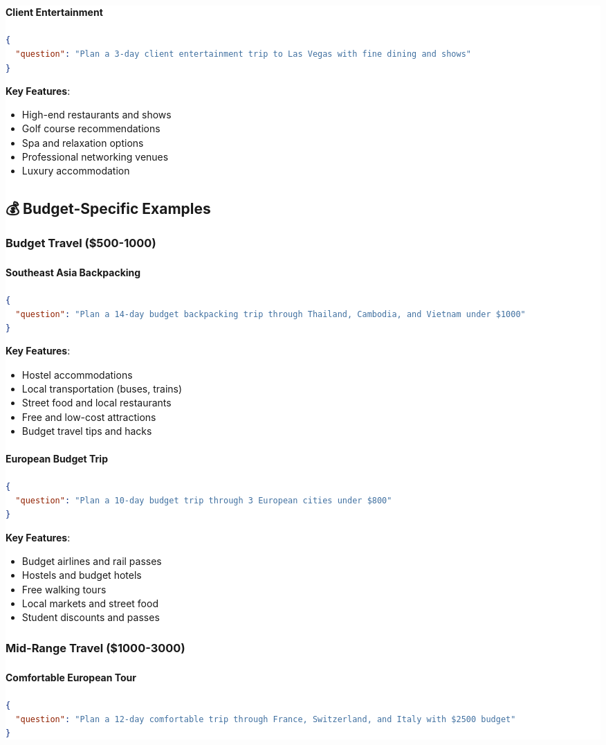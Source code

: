 #### Client Entertainment
```json
{
  "question": "Plan a 3-day client entertainment trip to Las Vegas with fine dining and shows"
}
```

**Key Features**:
- High-end restaurants and shows
- Golf course recommendations
- Spa and relaxation options
- Professional networking venues
- Luxury accommodation

## 💰 Budget-Specific Examples

### Budget Travel ($500-1000)

#### Southeast Asia Backpacking
```json
{
  "question": "Plan a 14-day budget backpacking trip through Thailand, Cambodia, and Vietnam under $1000"
}
```

**Key Features**:
- Hostel accommodations
- Local transportation (buses, trains)
- Street food and local restaurants
- Free and low-cost attractions
- Budget travel tips and hacks

#### European Budget Trip
```json
{
  "question": "Plan a 10-day budget trip through 3 European cities under $800"
}
```

**Key Features**:
- Budget airlines and rail passes
- Hostels and budget hotels
- Free walking tours
- Local markets and street food
- Student discounts and passes

### Mid-Range Travel ($1000-3000)

#### Comfortable European Tour
```json
{
  "question": "Plan a 12-day comfortable trip through France, Switzerland, and Italy with $2500 budget"
}
```
